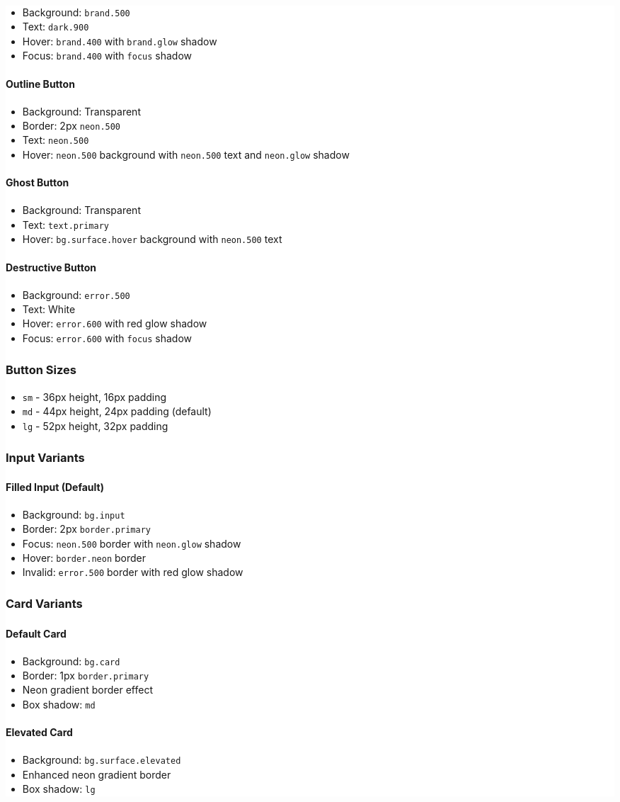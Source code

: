 - Background: `brand.500`
- Text: `dark.900`
- Hover: `brand.400` with `brand.glow` shadow
- Focus: `brand.400` with `focus` shadow

#### Outline Button

- Background: Transparent
- Border: 2px `neon.500`
- Text: `neon.500`
- Hover: `neon.500` background with `neon.500` text and `neon.glow` shadow

#### Ghost Button

- Background: Transparent
- Text: `text.primary`
- Hover: `bg.surface.hover` background with `neon.500` text

#### Destructive Button

- Background: `error.500`
- Text: White
- Hover: `error.600` with red glow shadow
- Focus: `error.600` with `focus` shadow

### Button Sizes

- `sm` - 36px height, 16px padding
- `md` - 44px height, 24px padding (default)
- `lg` - 52px height, 32px padding

### Input Variants

#### Filled Input (Default)

- Background: `bg.input`
- Border: 2px `border.primary`
- Focus: `neon.500` border with `neon.glow` shadow
- Hover: `border.neon` border
- Invalid: `error.500` border with red glow shadow

### Card Variants

#### Default Card

- Background: `bg.card`
- Border: 1px `border.primary`
- Neon gradient border effect
- Box shadow: `md`

#### Elevated Card

- Background: `bg.surface.elevated`
- Enhanced neon gradient border
- Box shadow: `lg`
